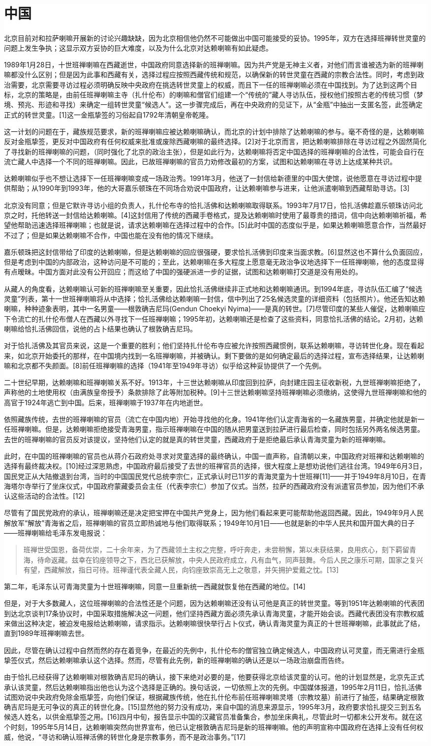 # 中国

北京目前对和拉萨喇嘛开展新的讨论兴趣缺缺，因为北京相信他仍然不可能做出中国可能接受的妥协。1995年，双方在选择班禅转世灵童的问题上发生争执；这显示双方妥协的巨大难度，以及为什么北京对达赖喇嘛有如此疑虑。

1989年1月28日，十世班禅喇嘛在西藏逝世，中国政府同意选择新的班禅喇嘛。因为共产党是无神主义者，对他们而言谁被选为新的班禅喇嘛都没什么区别；但是因为此事和西藏有关，选择过程应按照西藏传统和规范，以确保新的转世灵童在西藏的宗教合法性。同时，考虑到政治需要，北京需要寻访过程必须明确反映中央政府在挑选转世灵童上的权威，而且下一任的班禅喇嘛必须在中国找到。为了达到这两个目标，北京的策略是，由前任班禅喇嘛主寺（扎什伦布）的喇嘛和僧官们组建一个“传统的”藏人寻访队伍，授权他们按照古老的传统习惯（梦境、预兆、形迹和寻找）来确定一组转世灵童“候选人”。这一步骤完成后，再在中央政府的见证下，从“金瓶”中抽出一支匿名签，此签确定正式的转世灵童。\[1\]这一金瓶挚签的习俗起自1792年清朝皇帝乾隆。

这一计划的问题在于，藏族规范要求，新的班禅喇嘛应被达赖喇嘛确认，而北京的计划中排除了达赖喇嘛的参与。毫不奇怪的是，达赖喇嘛反对金瓶挚签，更反对中国政府有任何权威来批准或废除西藏喇嘛的最终选择。\[2\]对于北京而言，把达赖喇嘛排除在寻访过程之外固然简化了寻找新的班禅喇嘛的问题，（同时强化了北京的政治主张），但是如此行为，达赖喇嘛将否定中国选择的班禅喇嘛的合法性，可能会自行在流亡藏人中选择一个不同的班禅喇嘛。因此，已故班禅喇嘛的官员力劝修改最初的方案，试图和达赖喇嘛在寻访上达成某种共识。

达赖喇嘛似乎也不想让选择下一任班禅喇嘛变成一场政治秀。1991年3月，他送了一封信给新德里的中国大使馆，说他愿意在寻访过程中提供帮助；从1990年到1993年，他的大哥嘉乐顿珠在不同场合劝说中国政府，让达赖喇嘛参与进来，让他派遣喇嘛到西藏帮助寻访。\[3\]

北京没有同意；但是它默许寻访小组的负责人，扎什伦布寺的恰扎活佛和达赖喇嘛取得联系。1993年7月17日，恰扎活佛趁嘉乐顿珠访问北京之时，托他转送一封信给达赖喇嘛。\[4\]这封信用了传统的西藏手卷格式，提及达赖喇嘛时使用了最尊贵的措词，信中向达赖喇嘛祈福，希望他帮助迅速选择班禅喇嘛；也就是说，请求达赖喇嘛在选择过程中的合作。\[5\]此时中国的态度似乎是，如果达赖喇嘛愿意合作，当然最好不过了；但是如果达赖喇嘛不合作，中国也能在没有他的情况下继续。

嘉乐顿珠把这封信带给了印度的达赖喇嘛，但是达赖喇嘛的回应很强硬，要求恰扎活佛到印度来当面求教。\[6\]显然这也不算什么负面回应，但是考虑到中国的内部政治，这种访问是不可能的；至此，达赖喇嘛在多大程度上愿意毫无政治争议地选择下一任班禅喇嘛，他的态度显得有点暧昧。中国方面对此没有公开回应；而这给了中国的强硬派进一步的证据，试图和达赖喇嘛打交道是没有用处的。

从藏人的角度看，达赖喇嘛认可新的班禅喇嘛至关重要，因此恰扎活佛继续非正式地和达赖喇嘛通讯。到1994年底，寻访队伍汇编了“候选灵童”列表，第十一世班禅喇嘛将从中选择；恰扎活佛给达赖喇嘛一封信，信中列出了25名候选灵童的详细资料（包括照片）。他还告知达赖喇嘛，种种迹象表明，其中一名男童——根敦确吉尼玛\(Gendun Choekyi Nyima\)——是真的转世。\[7\]尽管印度的某些人催促，达赖喇嘛应下令流亡的扎什伦布僧人在西藏以外寻找下一任班禅喇嘛；1995年初，达赖喇嘛还是检查了这些资料，同意恰扎活佛的结论。2月初，达赖喇嘛给恰扎活佛回信，说他的占卜结果也确认了根敦确吉尼玛。

对于恰扎活佛及其官员来说，这是一个重要的胜利；他们坚持扎什伦布寺应被允许按照西藏惯例，联系达赖喇嘛，寻访转世化身。现在看起来，如北京开始委托的那样，在中国境内找到一名班禅喇嘛，并被确认。剩下要做的是如何确定最后的选择过程，宣布选择结果，让达赖喇嘛和北京都不失颜面。\[8\]前任班禅喇嘛的选择（1941年至1949年寻访）似乎给这种妥协提供了一个先例。

二十世纪早期，达赖喇嘛和班禅喇嘛关系不好。1913年，十三世达赖喇嘛从印度回到拉萨，向封建庄园主征收新税，九世班禅喇嘛拒绝了，声称他的土地使用权（由满族皇帝授予）条款排除了此等附加税种。\[9\]十三世达赖喇嘛坚持班禅喇嘛必须缴纳，这使得九世班禅喇嘛和他的高官于1924年逃亡到中国。后来，班禅喇嘛于1937年在内地逝世。

依照藏族传统，去世的班禅喇嘛的官员（流亡在中国内地）开始寻找他的化身。1941年他们认定青海省的一名藏族男童，并确定他就是新一任班禅喇嘛。但是，达赖喇嘛拒绝接受青海男童，指示班禅喇嘛在中国的随从把男童送到拉萨进行最后检查，同时包括另外两名候选男童。去世的班禅喇嘛的官员反对该提议，坚持他们认定的就是真的转世灵童，西藏政府于是拒绝最后承认青海灵童为新的班禅喇嘛。

此时，在中国的班禅喇嘛的官员也从蒋介石政府处寻求对灵童选择的最终确认，中国一直声称，自清朝以来，中国政府对班禅和达赖喇嘛的选择有最终裁决权。\[10\]经过深思熟虑，中国政府最后接受了去世的班禅官员的选择，很大程度上是想劝说他们逃往台湾。1949年6月3日，国民党正从大陆撤退到台湾，当时的中国国民党代总统李宗仁，正式承认时已11岁的青海灵童为十世班禅\[11\]——并于1949年8月10日，在青海塔尔寺举行了坐床仪式，中国政府蒙藏委员会主任（代表李宗仁）参加了仪式。当然，拉萨的西藏政府没有派遣官员参加，因为他们不承认这些活动的合法性。\[12\]

尽管有了国民党政府的承认，班禅喇嘛还是决定把宝押在中国共产党身上，因为他们看起来更可能帮助他返回西藏。因此，1949年9月人民解放军“解放”青海省之后，班禅喇嘛的官员立即热诚地与他们取得联系；1949年10月1日——也就是新的中华人民共和国开国大典的日子——班禅喇嘛给毛泽东发电报说：

> 班禅世受国恩，备荷优崇，二十余年来，为了西藏领土主权之完整，呼吁奔走，未尝稍懈，第以未获结果，良用疚心，刻下羁留青海，待命返藏。兹幸在钧座领导之下，西北已获解放，中央人民政府成立，凡有血气，同声鼓舞。今后人民之康乐可期，国家之复兴有望，西藏解放，指日可待。班禅谨代表全藏人民，向钧座致崇高无上之敬意，并矢拥护爱戴之忱。\[13\]

第二年，毛泽东认可青海灵童为十世班禅喇嘛，同意一旦重新统一西藏就恢复他在西藏的地位。\[14\]

但是，对于大多数藏人，这位班禅喇嘛的合法性还是个问题，因为达赖喇嘛还没有认可他是真正的转世灵童。等到1951年达赖喇嘛的代表团到达北京谈判17条协议时，中国采取措施解决这一问题，他们坚持西藏方面必须先承认青海灵童，才能开始会谈。西藏代表团没有宗教权威来做出这种决定，被迫发电报给达赖喇嘛，请求指示。达赖喇嘛很快举行占卜仪式，确认青海灵童为真正的十世班禅喇嘛，此事就此了结，直到1989年班禅喇嘛去世。

因此，尽管在确认过程中自然而然的存在着竞争，在最近的先例中，扎什伦布的僧官独立确定候选人，中国政府认可灵童，而无需进行金瓶挚签仪式，然后达赖喇嘛承认这个选择。然而，尽管有此先例，新的班禅喇嘛的确认还是以一场政治崩盘而告终。

由于恰扎已经获得了达赖喇嘛对根敦确吉尼玛的确认，接下来绝对必要的是，他要获得北京给该灵童的认可。他的计划显然是，北京先正式承认该灵童，然后达赖喇嘛指出他也认为这个选择是正确的。换句话说，一切依照上次的先例。中国媒体报道，1995年2月11日，恰扎活佛试图劝说中央政府免除金瓶挚签，向他们保证，根据藏族传统，他在扎什伦布前任班禅喇嘛灵塔（宗教坟墓）前进行了抽签，结果确定根敦确吉尼玛是无可争议的真正的转世化身。\[15\]显然他的努力没有成功，来自中国的消息来源显示，1995年3月，政府要求恰扎提交三到五名候选人姓名，以供金瓶挚签之用。\[16\]四月中旬，报告显示中国的汉藏官员准备集合，参加坐床典礼，尽管此时一切都未公开发布。就在这个时刻，1995年5月14日，达赖喇嘛突然向世界宣布，他已认定根敦确吉尼玛是新的班禅喇嘛。他的声明宣称中国政府在选择上没有任何权威，他说，“寻访和确认班禅活佛的转世化身是宗教事务，而不是政治事务。”\[17\]
